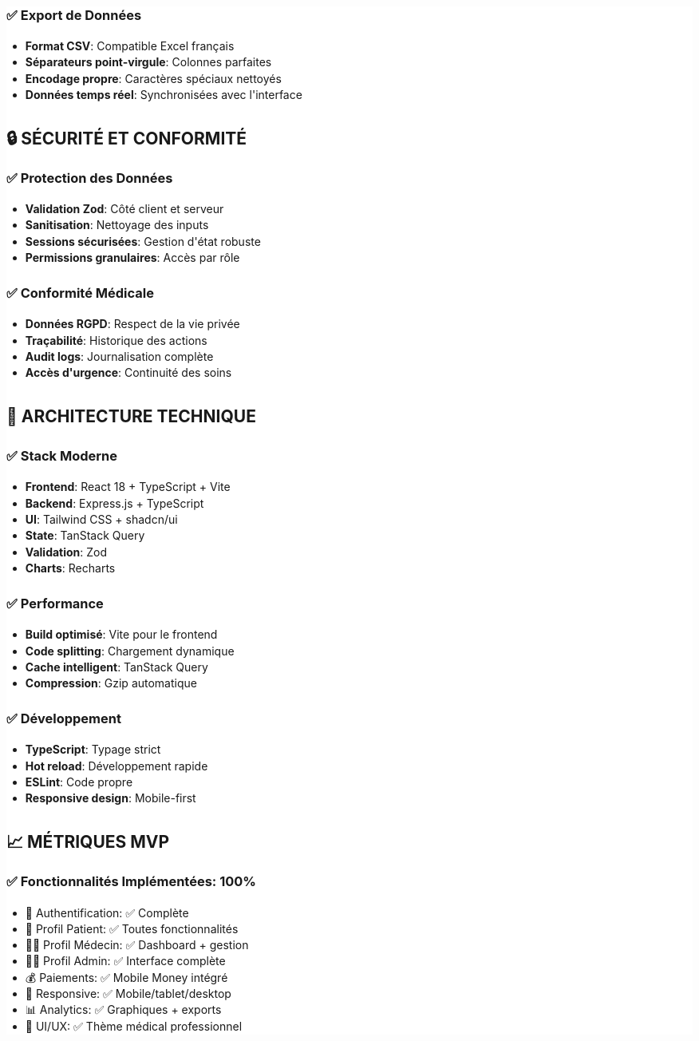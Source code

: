 ### ✅ Export de Données
- **Format CSV**: Compatible Excel français
- **Séparateurs point-virgule**: Colonnes parfaites
- **Encodage propre**: Caractères spéciaux nettoyés
- **Données temps réel**: Synchronisées avec l'interface

## 🔒 SÉCURITÉ ET CONFORMITÉ

### ✅ Protection des Données
- **Validation Zod**: Côté client et serveur
- **Sanitisation**: Nettoyage des inputs
- **Sessions sécurisées**: Gestion d'état robuste
- **Permissions granulaires**: Accès par rôle

### ✅ Conformité Médicale
- **Données RGPD**: Respect de la vie privée
- **Traçabilité**: Historique des actions
- **Audit logs**: Journalisation complète
- **Accès d'urgence**: Continuité des soins

## 🚀 ARCHITECTURE TECHNIQUE

### ✅ Stack Moderne
- **Frontend**: React 18 + TypeScript + Vite
- **Backend**: Express.js + TypeScript
- **UI**: Tailwind CSS + shadcn/ui
- **State**: TanStack Query
- **Validation**: Zod
- **Charts**: Recharts

### ✅ Performance
- **Build optimisé**: Vite pour le frontend
- **Code splitting**: Chargement dynamique
- **Cache intelligent**: TanStack Query
- **Compression**: Gzip automatique

### ✅ Développement
- **TypeScript**: Typage strict
- **Hot reload**: Développement rapide
- **ESLint**: Code propre
- **Responsive design**: Mobile-first

## 📈 MÉTRIQUES MVP

### ✅ Fonctionnalités Implémentées: 100%
- 🔐 Authentification: ✅ Complète
- 👤 Profil Patient: ✅ Toutes fonctionnalités
- 👨‍⚕️ Profil Médecin: ✅ Dashboard + gestion
- 👨‍💼 Profil Admin: ✅ Interface complète
- 💰 Paiements: ✅ Mobile Money intégré
- 📱 Responsive: ✅ Mobile/tablet/desktop
- 📊 Analytics: ✅ Graphiques + exports
- 🎨 UI/UX: ✅ Thème médical professionnel
